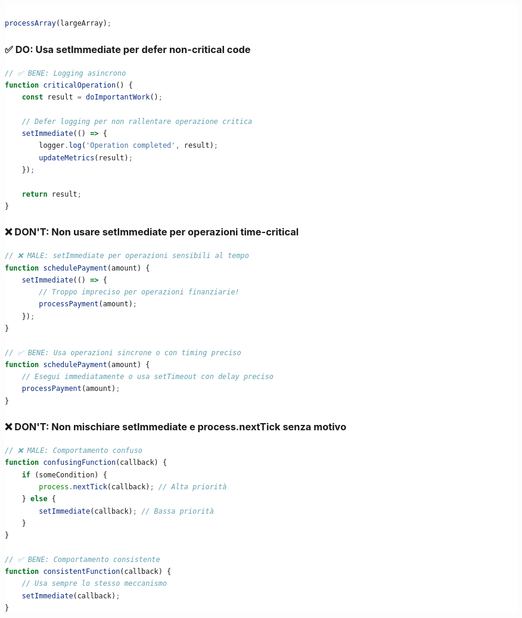 ```javascript

processArray(largeArray);
```

### ✅ DO: Usa setImmediate per defer non-critical code

```javascript
// ✅ BENE: Logging asincrono
function criticalOperation() {
    const result = doImportantWork();
    
    // Defer logging per non rallentare operazione critica
    setImmediate(() => {
        logger.log('Operation completed', result);
        updateMetrics(result);
    });
    
    return result;
}
```

### ❌ DON'T: Non usare setImmediate per operazioni time-critical

```javascript
// ❌ MALE: setImmediate per operazioni sensibili al tempo
function schedulePayment(amount) {
    setImmediate(() => {
        // Troppo impreciso per operazioni finanziarie!
        processPayment(amount);
    });
}

// ✅ BENE: Usa operazioni sincrone o con timing preciso
function schedulePayment(amount) {
    // Esegui immediatamente o usa setTimeout con delay preciso
    processPayment(amount);
}
```

### ❌ DON'T: Non mischiare setImmediate e process.nextTick senza motivo

```javascript
// ❌ MALE: Comportamento confuso
function confusingFunction(callback) {
    if (someCondition) {
        process.nextTick(callback); // Alta priorità
    } else {
        setImmediate(callback); // Bassa priorità
    }
}

// ✅ BENE: Comportamento consistente
function consistentFunction(callback) {
    // Usa sempre lo stesso meccanismo
    setImmediate(callback);
}
```
